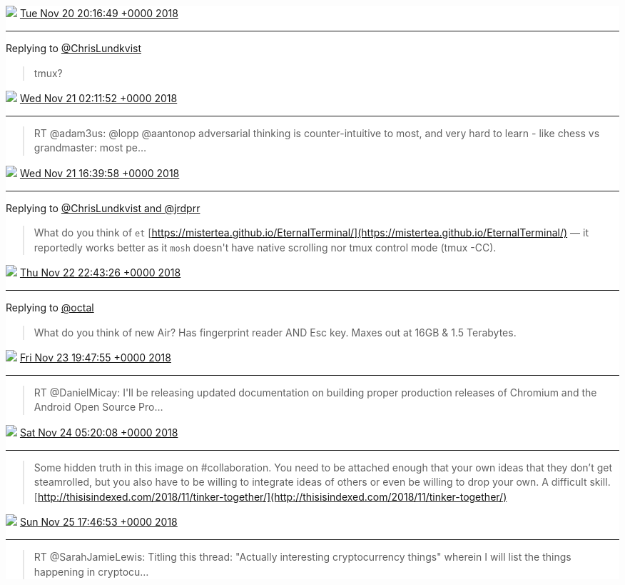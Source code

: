 <img src="{{ site.url }}{{ site.baseurl }}/assets/images/media/tweet.ico" width="30" /> [Tue Nov 20 20:16:49 +0000 2018](https://twitter.com/ChristopherA/status/1064975876620570625)

----

Replying to [@ChrisLundkvist](https://twitter.com/___xyzxyzxyz/status/1064981716090028032)

> tmux?

<img src="{{ site.url }}{{ site.baseurl }}/assets/images/media/tweet.ico" width="30" /> [Wed Nov 21 02:11:52 +0000 2018](https://twitter.com/ChristopherA/status/1065065227916431361)

----

> RT @adam3us: @lopp @aantonop adversarial thinking is counter-intuitive to most, and very hard to learn - like chess vs grandmaster: most pe…

<img src="{{ site.url }}{{ site.baseurl }}/assets/images/media/tweet.ico" width="30" /> [Wed Nov 21 16:39:58 +0000 2018](https://twitter.com/ChristopherA/status/1065283692145176577)

----

Replying to [@ChrisLundkvist and @jrdprr](https://twitter.com/___xyzxyzxyz/status/1065243465892552705)

> What do you think of `et` [https://mistertea.github.io/EternalTerminal/](https://mistertea.github.io/EternalTerminal/) — it reportedly works better as it `mosh` doesn't have native scrolling nor tmux control mode (tmux -CC).

<img src="{{ site.url }}{{ site.baseurl }}/assets/images/media/tweet.ico" width="30" /> [Thu Nov 22 22:43:26 +0000 2018](https://twitter.com/ChristopherA/status/1065737549698613248)

----

Replying to [@octal](https://twitter.com/octal/status/1065916300512411648)

> What do you think of new Air? Has fingerprint reader AND Esc key. Maxes out at 16GB &amp; 1.5 Terabytes.

<img src="{{ site.url }}{{ site.baseurl }}/assets/images/media/tweet.ico" width="30" /> [Fri Nov 23 19:47:55 +0000 2018](https://twitter.com/ChristopherA/status/1066055767428489216)

----

> RT @DanielMicay: I'll be releasing updated documentation on building proper production releases of Chromium and the Android Open Source Pro…

<img src="{{ site.url }}{{ site.baseurl }}/assets/images/media/tweet.ico" width="30" /> [Sat Nov 24 05:20:08 +0000 2018](https://twitter.com/ChristopherA/status/1066199768114749440)

----

> Some hidden truth in this image on #collaboration. You need to be attached enough that your own ideas that they don’t get steamrolled, but you also have to be willing to integrate ideas of others or even be willing to drop your own. A difficult skill. [http://thisisindexed.com/2018/11/tinker-together/](http://thisisindexed.com/2018/11/tinker-together/)

<img src="{{ site.url }}{{ site.baseurl }}/assets/images/media/tweet.ico" width="30" /> [Sun Nov 25 17:46:53 +0000 2018](https://twitter.com/ChristopherA/status/1066750083641700352)

----

> RT @SarahJamieLewis: Titling this thread: "Actually interesting cryptocurrency things" wherein I will list the things happening in cryptocu…
